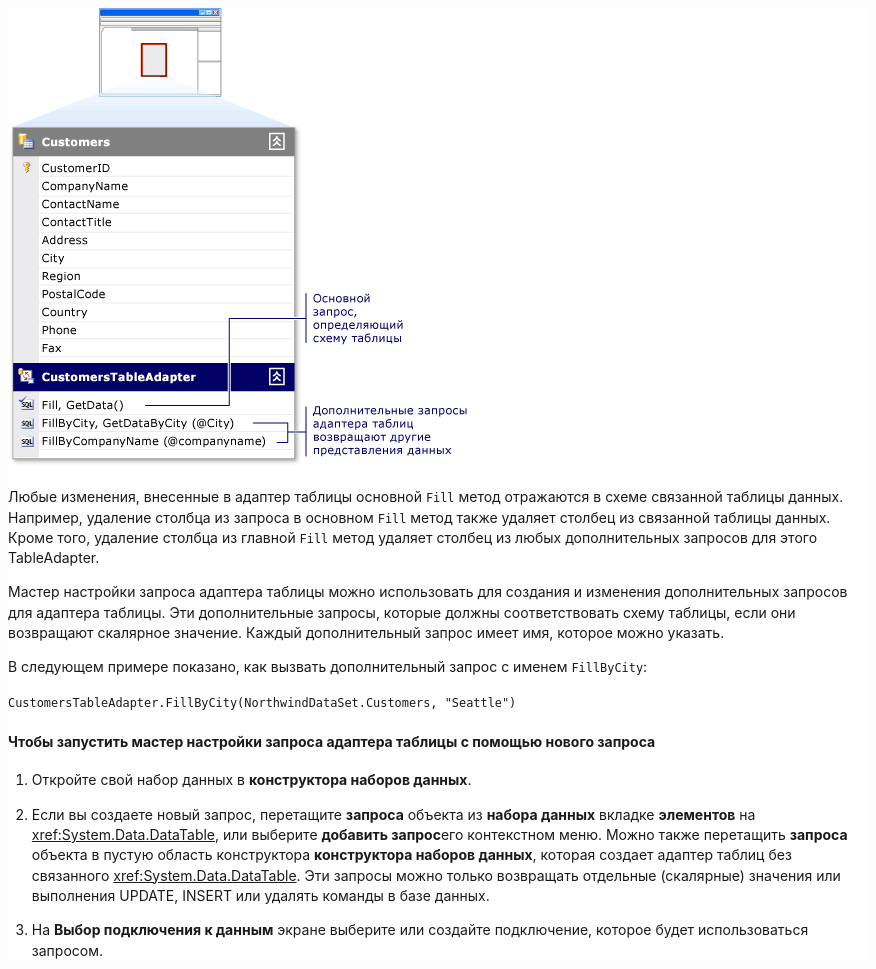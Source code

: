 ![TableAdapter с несколькими запросами](../data-tools/media/tableadapter.gif "адаптера таблицы")  
  
Любые изменения, внесенные в адаптер таблицы основной `Fill` метод отражаются в схеме связанной таблицы данных. Например, удаление столбца из запроса в основном `Fill` метод также удаляет столбец из связанной таблицы данных. Кроме того, удаление столбца из главной `Fill` метод удаляет столбец из любых дополнительных запросов для этого TableAdapter.  
  
Мастер настройки запроса адаптера таблицы можно использовать для создания и изменения дополнительных запросов для адаптера таблицы. Эти дополнительные запросы, которые должны соответствовать схему таблицы, если они возвращают скалярное значение.  Каждый дополнительный запрос имеет имя, которое можно указать.  
 
В следующем примере показано, как вызвать дополнительный запрос с именем `FillByCity`:  
 
`CustomersTableAdapter.FillByCity(NorthwindDataSet.Customers, "Seattle")`  
  
#### <a name="to-start-the-tableadapter-query-configuration-wizard-with-a-new-query"></a>Чтобы запустить мастер настройки запроса адаптера таблицы с помощью нового запроса  
  
1.  Откройте свой набор данных в **конструктора наборов данных**.  
  
2.  Если вы создаете новый запрос, перетащите **запроса** объекта из **набора данных** вкладке **элементов** на <xref:System.Data.DataTable>, или выберите **добавить запрос**его контекстном меню. Можно также перетащить **запроса** объекта в пустую область конструктора **конструктора наборов данных**, которая создает адаптер таблиц без связанного <xref:System.Data.DataTable>. Эти запросы можно только возвращать отдельные (скалярные) значения или выполнения UPDATE, INSERT или удалять команды в базе данных.  
  
3.  На **Выбор подключения к данным** экране выберите или создайте подключение, которое будет использоваться запросом.  
  